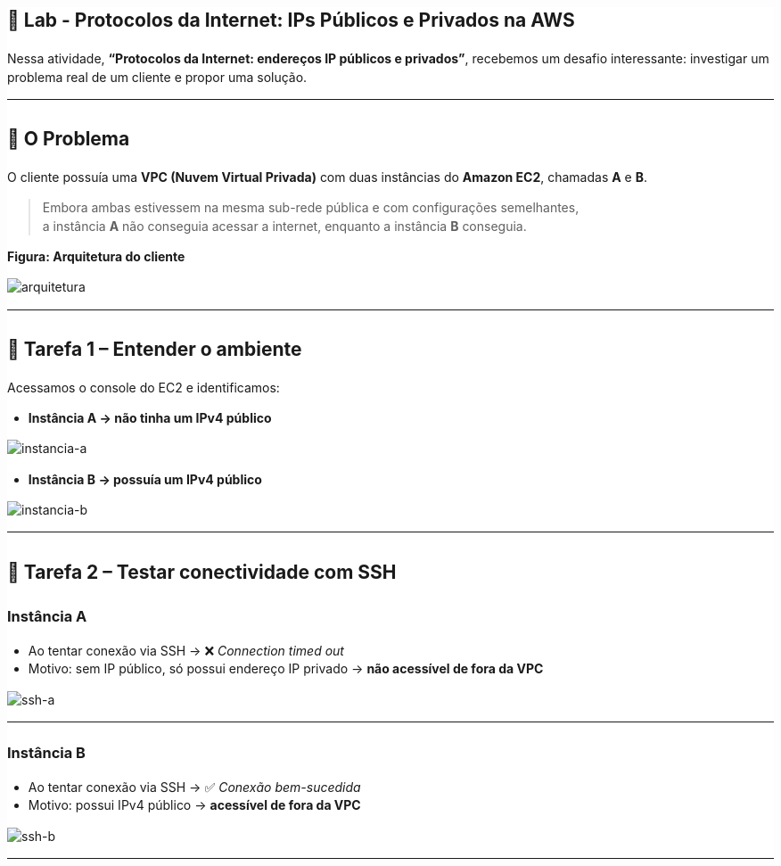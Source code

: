 ## 🧪 Lab - Protocolos da Internet: IPs Públicos e Privados na AWS

Nessa atividade, **“Protocolos da Internet: endereços IP públicos e privados”**, recebemos um desafio interessante: investigar um problema real de um cliente e propor uma solução.

---

## 📌 O Problema

O cliente possuía uma **VPC (Nuvem Virtual Privada)** com duas instâncias do **Amazon EC2**, chamadas **A** e **B**.

> Embora ambas estivessem na mesma sub-rede pública e com configurações semelhantes,  
> a instância **A** não conseguia acessar a internet, enquanto a instância **B** conseguia.

**Figura: Arquitetura do cliente**

<img width="655" height="427" alt="arquitetura" src="https://github.com/user-attachments/assets/2dd8399d-8b0c-40a0-8624-478ee6217833" />

---

## 🔎 Tarefa 1 – Entender o ambiente

Acessamos o console do EC2 e identificamos:

- **Instância A → não tinha um IPv4 público**
  
<img width="886" height="368" alt="instancia-a" src="https://github.com/user-attachments/assets/0461aaed-3edd-4757-9493-bee57038ff25" />

- **Instância B → possuía um IPv4 público**

<img width="886" height="371" alt="instancia-b" src="https://github.com/user-attachments/assets/c8d3da76-9b82-4474-b6de-ddc789dd68b3" />

---

## 🔎 Tarefa 2 – Testar conectividade com SSH

### Instância A  
- Ao tentar conexão via SSH → ❌ *Connection timed out*  
- Motivo: sem IP público, só possui endereço IP privado → **não acessível de fora da VPC**

<img width="886" height="200" alt="ssh-a" src="https://github.com/user-attachments/assets/c94e3497-ec75-4841-aa30-ae4bbb21e2a3" />

---

### Instância B  
- Ao tentar conexão via SSH → ✅ *Conexão bem-sucedida*  
- Motivo: possui IPv4 público → **acessível de fora da VPC**

<img width="886" height="471" alt="ssh-b" src="https://github.com/user-attachments/assets/fd410e6e-aafe-4880-8239-6a427fa5ae62" />

---